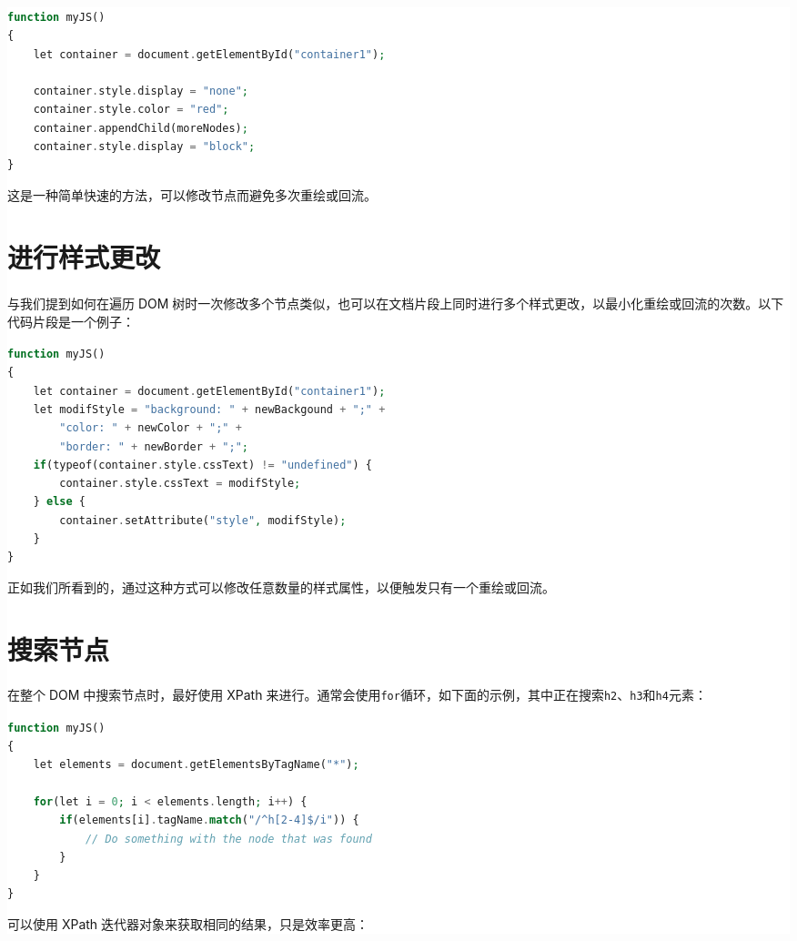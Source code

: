 ```php
function myJS()
{
    let container = document.getElementById("container1");

    container.style.display = "none";
    container.style.color = "red";
    container.appendChild(moreNodes);
    container.style.display = "block";
}
```

这是一种简单快速的方法，可以修改节点而避免多次重绘或回流。

# 进行样式更改

与我们提到如何在遍历 DOM 树时一次修改多个节点类似，也可以在文档片段上同时进行多个样式更改，以最小化重绘或回流的次数。以下代码片段是一个例子：

```php
function myJS()
{
    let container = document.getElementById("container1");
    let modifStyle = "background: " + newBackgound + ";" +
        "color: " + newColor + ";" +
        "border: " + newBorder + ";";
    if(typeof(container.style.cssText) != "undefined") {
        container.style.cssText = modifStyle;
    } else {
        container.setAttribute("style", modifStyle);
    }
}
```

正如我们所看到的，通过这种方式可以修改任意数量的样式属性，以便触发只有一个重绘或回流。

# 搜索节点

在整个 DOM 中搜索节点时，最好使用 XPath 来进行。通常会使用`for`循环，如下面的示例，其中正在搜索`h2`、`h3`和`h4`元素：

```php
function myJS()
{
    let elements = document.getElementsByTagName("*");

    for(let i = 0; i < elements.length; i++) {
        if(elements[i].tagName.match("/^h[2-4]$/i")) {
            // Do something with the node that was found
        }
    }
}
```

可以使用 XPath 迭代器对象来获取相同的结果，只是效率更高：
